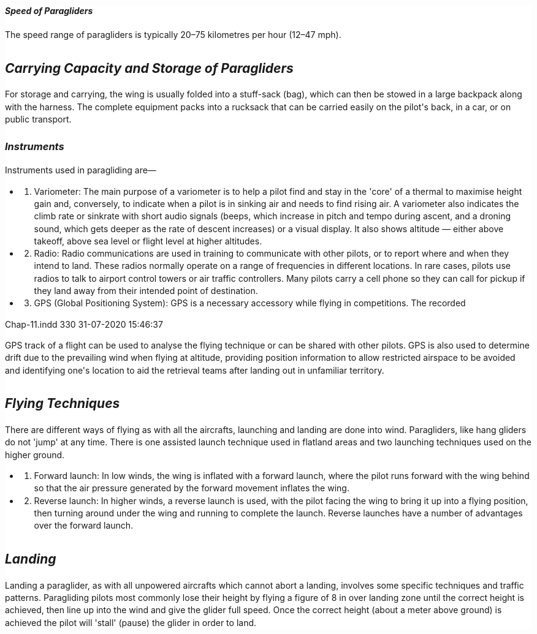 #### *Speed of Paragliders*

The speed range of paragliders is typically 20–75 kilometres per hour (12–47 mph).

## *Carrying Capacity and Storage of Paragliders*

For storage and carrying, the wing is usually folded into a stuff-sack (bag), which can then be stowed in a large backpack along with the harness. The complete equipment packs into a rucksack that can be carried easily on the pilot's back, in a car, or on public transport.

### *Instruments*

Instruments used in paragliding are—

- 1. Variometer: The main purpose of a variometer is to help a pilot find and stay in the 'core' of a thermal to maximise height gain and, conversely, to indicate when a pilot is in sinking air and needs to find rising air. A variometer also indicates the climb rate or sinkrate with short audio signals (beeps, which increase in pitch and tempo during ascent, and a droning sound, which gets deeper as the rate of descent increases) or a visual display. It also shows altitude — either above takeoff, above sea level or flight level at higher altitudes.
- 2. Radio: Radio communications are used in training to communicate with other pilots, or to report where and when they intend to land. These radios normally operate on a range of frequencies in different locations. In rare cases, pilots use radios to talk to airport control towers or air traffic controllers. Many pilots carry a cell phone so they can call for pickup if they land away from their intended point of destination.
- 3. GPS (Global Positioning System): GPS is a necessary accessory while flying in competitions. The recorded

Chap-11.indd 330 31-07-2020 15:46:37

GPS track of a flight can be used to analyse the flying technique or can be shared with other pilots. GPS is also used to determine drift due to the prevailing wind when flying at altitude, providing position information to allow restricted airspace to be avoided and identifying one's location to aid the retrieval teams after landing out in unfamiliar territory.

## *Flying Techniques*

There are different ways of flying as with all the aircrafts, launching and landing are done into wind. Paragliders, like hang gliders do not 'jump' at any time. There is one assisted launch technique used in flatland areas and two launching techniques used on the higher ground.

- 1. Forward launch: In low winds, the wing is inflated with a forward launch, where the pilot runs forward with the wing behind so that the air pressure generated by the forward movement inflates the wing.
- 2. Reverse launch: In higher winds, a reverse launch is used, with the pilot facing the wing to bring it up into a flying position, then turning around under the wing and running to complete the launch. Reverse launches have a number of advantages over the forward launch.

## *Landing*

Landing a paraglider, as with all unpowered aircrafts which cannot abort a landing, involves some specific techniques and traffic patterns. Paragliding pilots most commonly lose their height by flying a figure of 8 in over landing zone until the correct height is achieved, then line up into the wind and give the glider full speed. Once the correct height (about a meter above ground) is achieved the pilot will 'stall' (pause) the glider in order to land.
